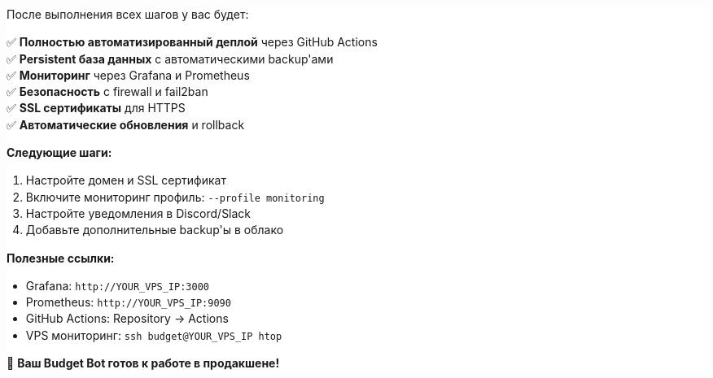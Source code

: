 После выполнения всех шагов у вас будет:

✅ **Полностью автоматизированный деплой** через GitHub Actions  
✅ **Persistent база данных** с автоматическими backup'ами  
✅ **Мониторинг** через Grafana и Prometheus  
✅ **Безопасность** с firewall и fail2ban  
✅ **SSL сертификаты** для HTTPS  
✅ **Автоматические обновления** и rollback  

**Следующие шаги:**
1. Настройте домен и SSL сертификат
2. Включите мониторинг профиль: `--profile monitoring`
3. Настройте уведомления в Discord/Slack
4. Добавьте дополнительные backup'ы в облако

**Полезные ссылки:**
- Grafana: `http://YOUR_VPS_IP:3000`
- Prometheus: `http://YOUR_VPS_IP:9090`
- GitHub Actions: Repository → Actions
- VPS мониторинг: `ssh budget@YOUR_VPS_IP htop`

🚀 **Ваш Budget Bot готов к работе в продакшене!**
